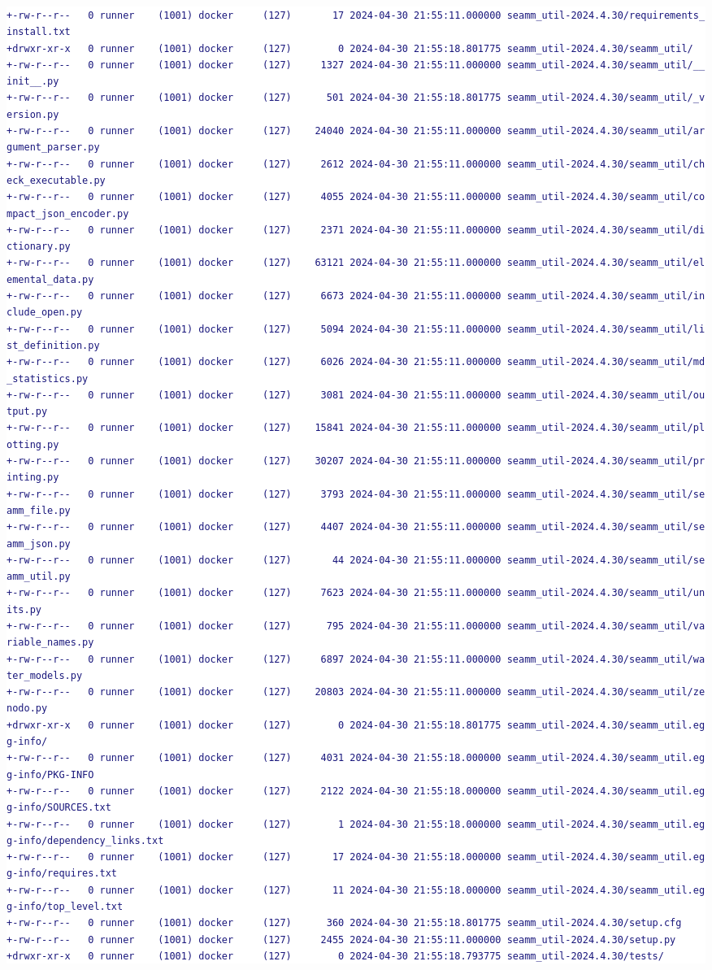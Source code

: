 ```diff
+-rw-r--r--   0 runner    (1001) docker     (127)       17 2024-04-30 21:55:11.000000 seamm_util-2024.4.30/requirements_install.txt
+drwxr-xr-x   0 runner    (1001) docker     (127)        0 2024-04-30 21:55:18.801775 seamm_util-2024.4.30/seamm_util/
+-rw-r--r--   0 runner    (1001) docker     (127)     1327 2024-04-30 21:55:11.000000 seamm_util-2024.4.30/seamm_util/__init__.py
+-rw-r--r--   0 runner    (1001) docker     (127)      501 2024-04-30 21:55:18.801775 seamm_util-2024.4.30/seamm_util/_version.py
+-rw-r--r--   0 runner    (1001) docker     (127)    24040 2024-04-30 21:55:11.000000 seamm_util-2024.4.30/seamm_util/argument_parser.py
+-rw-r--r--   0 runner    (1001) docker     (127)     2612 2024-04-30 21:55:11.000000 seamm_util-2024.4.30/seamm_util/check_executable.py
+-rw-r--r--   0 runner    (1001) docker     (127)     4055 2024-04-30 21:55:11.000000 seamm_util-2024.4.30/seamm_util/compact_json_encoder.py
+-rw-r--r--   0 runner    (1001) docker     (127)     2371 2024-04-30 21:55:11.000000 seamm_util-2024.4.30/seamm_util/dictionary.py
+-rw-r--r--   0 runner    (1001) docker     (127)    63121 2024-04-30 21:55:11.000000 seamm_util-2024.4.30/seamm_util/elemental_data.py
+-rw-r--r--   0 runner    (1001) docker     (127)     6673 2024-04-30 21:55:11.000000 seamm_util-2024.4.30/seamm_util/include_open.py
+-rw-r--r--   0 runner    (1001) docker     (127)     5094 2024-04-30 21:55:11.000000 seamm_util-2024.4.30/seamm_util/list_definition.py
+-rw-r--r--   0 runner    (1001) docker     (127)     6026 2024-04-30 21:55:11.000000 seamm_util-2024.4.30/seamm_util/md_statistics.py
+-rw-r--r--   0 runner    (1001) docker     (127)     3081 2024-04-30 21:55:11.000000 seamm_util-2024.4.30/seamm_util/output.py
+-rw-r--r--   0 runner    (1001) docker     (127)    15841 2024-04-30 21:55:11.000000 seamm_util-2024.4.30/seamm_util/plotting.py
+-rw-r--r--   0 runner    (1001) docker     (127)    30207 2024-04-30 21:55:11.000000 seamm_util-2024.4.30/seamm_util/printing.py
+-rw-r--r--   0 runner    (1001) docker     (127)     3793 2024-04-30 21:55:11.000000 seamm_util-2024.4.30/seamm_util/seamm_file.py
+-rw-r--r--   0 runner    (1001) docker     (127)     4407 2024-04-30 21:55:11.000000 seamm_util-2024.4.30/seamm_util/seamm_json.py
+-rw-r--r--   0 runner    (1001) docker     (127)       44 2024-04-30 21:55:11.000000 seamm_util-2024.4.30/seamm_util/seamm_util.py
+-rw-r--r--   0 runner    (1001) docker     (127)     7623 2024-04-30 21:55:11.000000 seamm_util-2024.4.30/seamm_util/units.py
+-rw-r--r--   0 runner    (1001) docker     (127)      795 2024-04-30 21:55:11.000000 seamm_util-2024.4.30/seamm_util/variable_names.py
+-rw-r--r--   0 runner    (1001) docker     (127)     6897 2024-04-30 21:55:11.000000 seamm_util-2024.4.30/seamm_util/water_models.py
+-rw-r--r--   0 runner    (1001) docker     (127)    20803 2024-04-30 21:55:11.000000 seamm_util-2024.4.30/seamm_util/zenodo.py
+drwxr-xr-x   0 runner    (1001) docker     (127)        0 2024-04-30 21:55:18.801775 seamm_util-2024.4.30/seamm_util.egg-info/
+-rw-r--r--   0 runner    (1001) docker     (127)     4031 2024-04-30 21:55:18.000000 seamm_util-2024.4.30/seamm_util.egg-info/PKG-INFO
+-rw-r--r--   0 runner    (1001) docker     (127)     2122 2024-04-30 21:55:18.000000 seamm_util-2024.4.30/seamm_util.egg-info/SOURCES.txt
+-rw-r--r--   0 runner    (1001) docker     (127)        1 2024-04-30 21:55:18.000000 seamm_util-2024.4.30/seamm_util.egg-info/dependency_links.txt
+-rw-r--r--   0 runner    (1001) docker     (127)       17 2024-04-30 21:55:18.000000 seamm_util-2024.4.30/seamm_util.egg-info/requires.txt
+-rw-r--r--   0 runner    (1001) docker     (127)       11 2024-04-30 21:55:18.000000 seamm_util-2024.4.30/seamm_util.egg-info/top_level.txt
+-rw-r--r--   0 runner    (1001) docker     (127)      360 2024-04-30 21:55:18.801775 seamm_util-2024.4.30/setup.cfg
+-rw-r--r--   0 runner    (1001) docker     (127)     2455 2024-04-30 21:55:11.000000 seamm_util-2024.4.30/setup.py
+drwxr-xr-x   0 runner    (1001) docker     (127)        0 2024-04-30 21:55:18.793775 seamm_util-2024.4.30/tests/
```